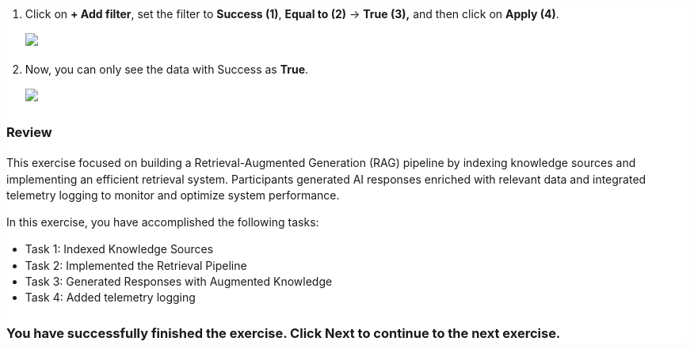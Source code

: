 1. Click on **+ Add filter**, set the filter to **Success (1)**, **Equal to (2)** -> **True (3),** and then click on **Apply (4)**.

    ![](../media/focus7.png)

1. Now, you can only see the data with Success as **True**.

    ![](../media/af57.png)

### Review

This exercise focused on building a Retrieval-Augmented Generation (RAG) pipeline by indexing knowledge sources and implementing an efficient retrieval system. Participants generated AI responses enriched with relevant data and integrated telemetry logging to monitor and optimize system performance.

In this exercise, you have accomplished the following tasks:
- Task 1: Indexed Knowledge Sources
- Task 2: Implemented the Retrieval Pipeline
- Task 3: Generated Responses with Augmented Knowledge
- Task 4: Added telemetry logging

### You have successfully finished the exercise. Click **Next** to continue to the next exercise.

